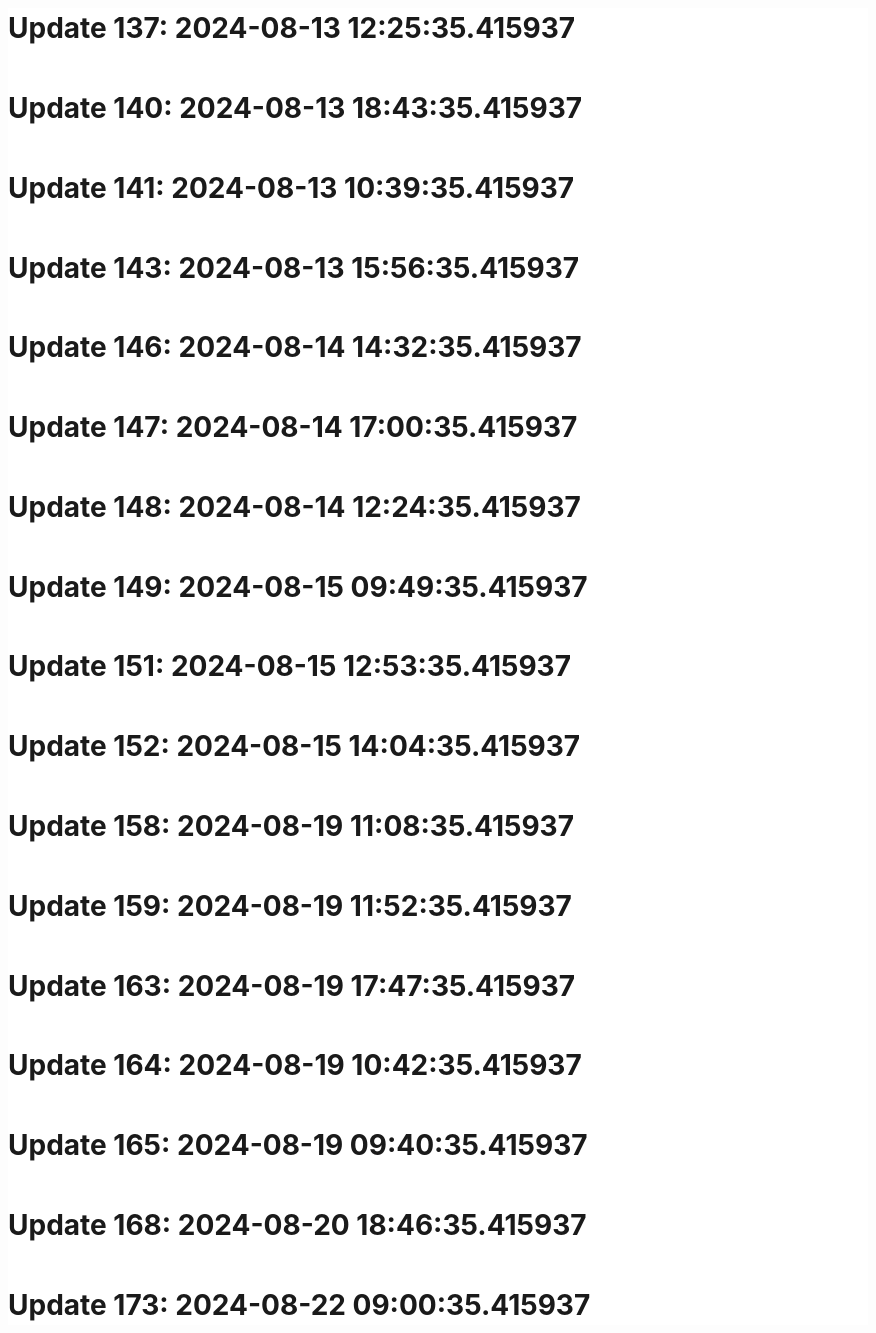 # Update 137: 2024-08-13 12:25:35.415937

# Update 140: 2024-08-13 18:43:35.415937

# Update 141: 2024-08-13 10:39:35.415937

# Update 143: 2024-08-13 15:56:35.415937

# Update 146: 2024-08-14 14:32:35.415937

# Update 147: 2024-08-14 17:00:35.415937

# Update 148: 2024-08-14 12:24:35.415937

# Update 149: 2024-08-15 09:49:35.415937

# Update 151: 2024-08-15 12:53:35.415937

# Update 152: 2024-08-15 14:04:35.415937

# Update 158: 2024-08-19 11:08:35.415937

# Update 159: 2024-08-19 11:52:35.415937

# Update 163: 2024-08-19 17:47:35.415937

# Update 164: 2024-08-19 10:42:35.415937

# Update 165: 2024-08-19 09:40:35.415937

# Update 168: 2024-08-20 18:46:35.415937

# Update 173: 2024-08-22 09:00:35.415937
